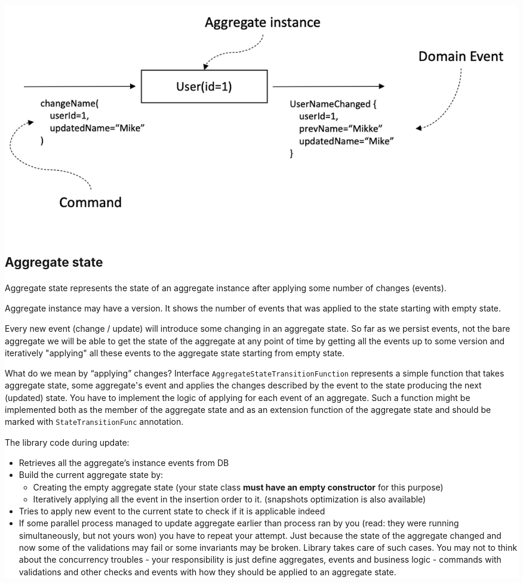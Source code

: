 ![CommandResultsInEvent](images/CommandResultsInEvent.png)

## **Aggregate state**

Aggregate state represents the state of an aggregate instance after applying some number of changes (events).

Aggregate instance may have a version. It shows the number of events that was applied to the state starting with empty state.

Every new event (change / update) will introduce some changing in an aggregate state. So far as we persist events, not the bare aggregate we will be able to get the state of the aggregate at any point of time by getting all the events up to some version and iteratively "applying" all these events to the aggregate state starting from empty state.

What do we mean by “applying” changes? Interface `AggregateStateTransitionFunction` represents a simple function that takes aggregate state, some aggregate's event and applies the changes described by the event to the state producing the next (updated) state.
You have to implement the logic of applying for each event of an aggregate. Such a function might be implemented both as the member of the aggregate state and as an extension function of the aggregate state and should be marked with `StateTransitionFunc` annotation.

The library code during update:

- Retrieves all the aggregate’s instance events from DB
- Build the current aggregate state by:
  - Creating the empty aggregate state (your state class **must have an empty constructor** for this purpose)
  - Iteratively applying all the event in the insertion order to it. (snapshots optimization is also available)
- Tries to apply new event to the current state to check if it is applicable indeed
- If some parallel process managed to update aggregate earlier than process ran by you (read: they were running simultaneously, but not yours won) you have to repeat your attempt. Just because the state of the aggregate changed and now some of the validations may fail or some invariants may be broken. Library takes care of such cases. You may not to think about the concurrency troubles - your responsibility is just define aggregates, events and business logic - commands with validations and other checks and events with how they should be applied to an aggregate state.
